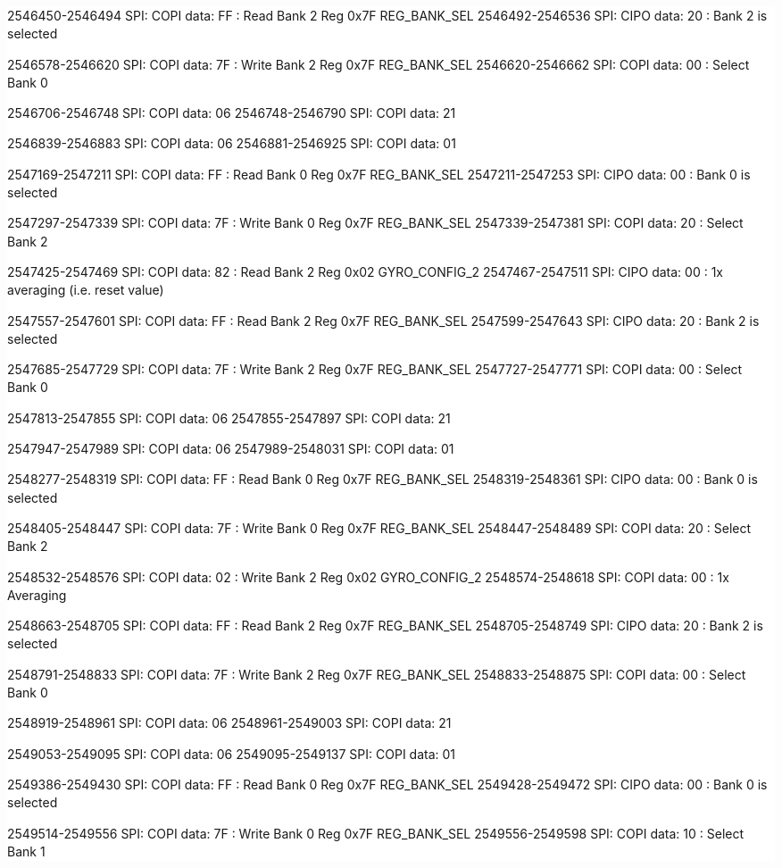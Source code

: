2546450-2546494 SPI: COPI data: FF : Read Bank 2 Reg 0x7F REG_BANK_SEL
2546492-2546536 SPI: CIPO data: 20 : Bank 2 is selected

2546578-2546620 SPI: COPI data: 7F : Write Bank 2 Reg 0x7F REG_BANK_SEL
2546620-2546662 SPI: COPI data: 00 : Select Bank 0

2546706-2546748 SPI: COPI data: 06
2546748-2546790 SPI: COPI data: 21

2546839-2546883 SPI: COPI data: 06
2546881-2546925 SPI: COPI data: 01

2547169-2547211 SPI: COPI data: FF : Read Bank 0 Reg 0x7F REG_BANK_SEL
2547211-2547253 SPI: CIPO data: 00 : Bank 0 is selected

2547297-2547339 SPI: COPI data: 7F : Write Bank 0 Reg 0x7F REG_BANK_SEL
2547339-2547381 SPI: COPI data: 20 : Select Bank 2

2547425-2547469 SPI: COPI data: 82 : Read Bank 2 Reg 0x02 GYRO_CONFIG_2
2547467-2547511 SPI: CIPO data: 00 : 1x averaging (i.e. reset value)

2547557-2547601 SPI: COPI data: FF : Read Bank 2 Reg 0x7F REG_BANK_SEL
2547599-2547643 SPI: CIPO data: 20 : Bank 2 is selected

2547685-2547729 SPI: COPI data: 7F : Write Bank 2 Reg 0x7F REG_BANK_SEL
2547727-2547771 SPI: COPI data: 00 : Select Bank 0

2547813-2547855 SPI: COPI data: 06
2547855-2547897 SPI: COPI data: 21

2547947-2547989 SPI: COPI data: 06
2547989-2548031 SPI: COPI data: 01

2548277-2548319 SPI: COPI data: FF : Read Bank 0 Reg 0x7F REG_BANK_SEL
2548319-2548361 SPI: CIPO data: 00 : Bank 0 is selected

2548405-2548447 SPI: COPI data: 7F : Write Bank 0 Reg 0x7F REG_BANK_SEL
2548447-2548489 SPI: COPI data: 20 : Select Bank 2

2548532-2548576 SPI: COPI data: 02 : Write Bank 2 Reg 0x02 GYRO_CONFIG_2
2548574-2548618 SPI: COPI data: 00 : 1x Averaging

2548663-2548705 SPI: COPI data: FF : Read Bank 2 Reg 0x7F REG_BANK_SEL
2548705-2548749 SPI: CIPO data: 20 : Bank 2 is selected

2548791-2548833 SPI: COPI data: 7F : Write Bank 2 Reg 0x7F REG_BANK_SEL
2548833-2548875 SPI: COPI data: 00 : Select Bank 0

2548919-2548961 SPI: COPI data: 06
2548961-2549003 SPI: COPI data: 21

2549053-2549095 SPI: COPI data: 06
2549095-2549137 SPI: COPI data: 01

2549386-2549430 SPI: COPI data: FF : Read Bank 0 Reg 0x7F REG_BANK_SEL
2549428-2549472 SPI: CIPO data: 00 : Bank 0 is selected

2549514-2549556 SPI: COPI data: 7F : Write Bank 0 Reg 0x7F REG_BANK_SEL
2549556-2549598 SPI: COPI data: 10 : Select Bank 1
